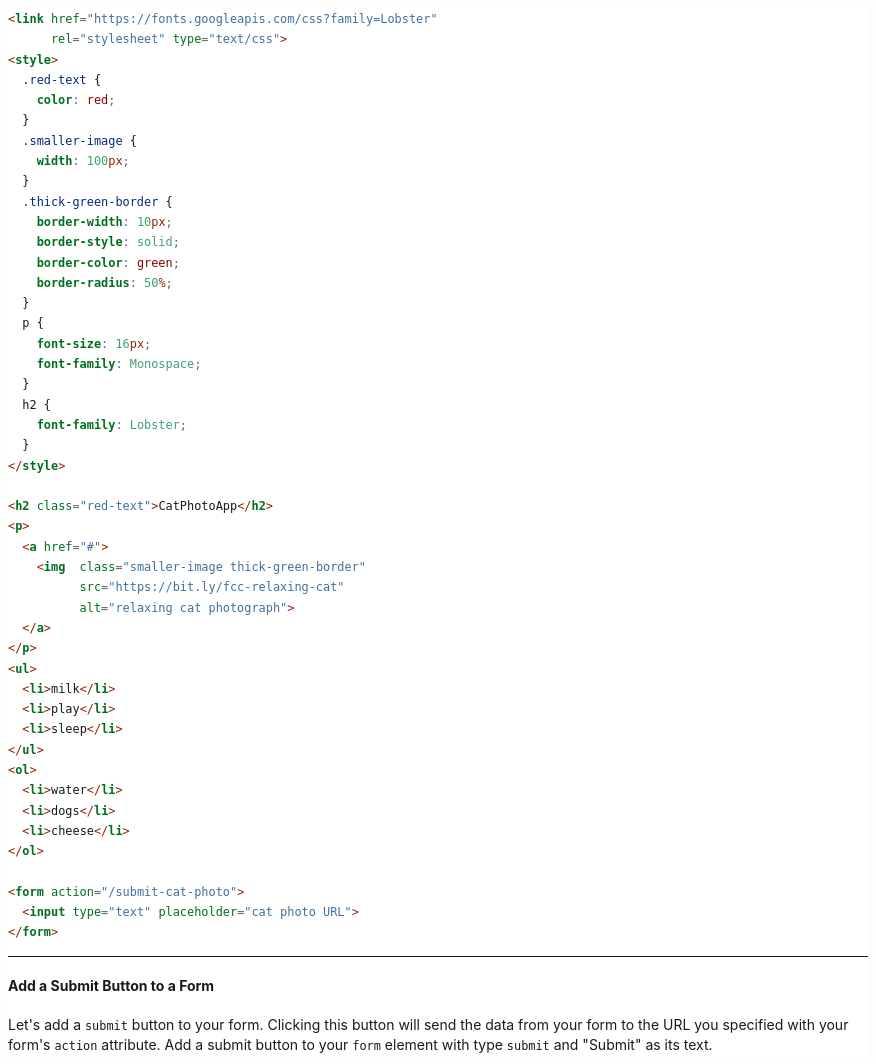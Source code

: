 ```` html
<link href="https://fonts.googleapis.com/css?family=Lobster"
      rel="stylesheet" type="text/css">
<style>
  .red-text {
    color: red;
  }
  .smaller-image {
    width: 100px;
  }
  .thick-green-border {
    border-width: 10px;
    border-style: solid;
    border-color: green;
    border-radius: 50%;
  }
  p {
    font-size: 16px;
    font-family: Monospace;
  }
  h2 {
    font-family: Lobster;
  }
</style>

<h2 class="red-text">CatPhotoApp</h2>
<p>
  <a href="#">
    <img  class="smaller-image thick-green-border"
          src="https://bit.ly/fcc-relaxing-cat"
          alt="relaxing cat photograph">
  </a>
</p>
<ul>
  <li>milk</li>
  <li>play</li>
  <li>sleep</li>
</ul>
<ol>
  <li>water</li>
  <li>dogs</li>
  <li>cheese</li>
</ol>

<form action="/submit-cat-photo">
  <input type="text" placeholder="cat photo URL">
</form>
````
----

#### Add a Submit Button to a Form
Let's add a `submit` button to your form. Clicking this button will send the data from your form to the URL you specified with your form's `action` attribute. Add a submit button to your `form` element with type `submit` and "Submit" as its text.

